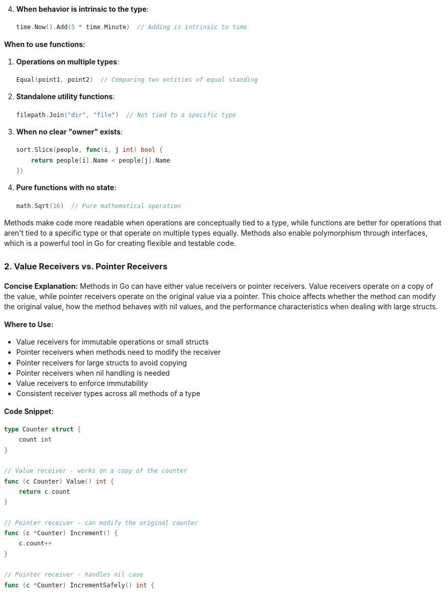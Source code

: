    4. **When behavior is intrinsic to the type**:
      ```go
      time.Now().Add(5 * time.Minute)  // Adding is intrinsic to time
      ```
   
   **When to use functions:**
   
   1. **Operations on multiple types**:
      ```go
      Equal(point1, point2)  // Comparing two entities of equal standing
      ```
   
   2. **Standalone utility functions**:
      ```go
      filepath.Join("dir", "file")  // Not tied to a specific type
      ```
   
   3. **When no clear "owner" exists**:
      ```go
      sort.Slice(people, func(i, j int) bool {
          return people[i].Name < people[j].Name
      })
      ```
   
   4. **Pure functions with no state**:
      ```go
      math.Sqrt(16)  // Pure mathematical operation
      ```
   
   Methods make code more readable when operations are conceptually tied to a type, while functions are better for operations that aren't tied to a specific type or that operate on multiple types equally. Methods also enable polymorphism through interfaces, which is a powerful tool in Go for creating flexible and testable code.

### 2. Value Receivers vs. Pointer Receivers

**Concise Explanation:**
Methods in Go can have either value receivers or pointer receivers. Value receivers operate on a copy of the value, while pointer receivers operate on the original value via a pointer. This choice affects whether the method can modify the original value, how the method behaves with nil values, and the performance characteristics when dealing with large structs.

**Where to Use:**
- Value receivers for immutable operations or small structs
- Pointer receivers when methods need to modify the receiver
- Pointer receivers for large structs to avoid copying
- Pointer receivers when nil handling is needed
- Value receivers to enforce immutability
- Consistent receiver types across all methods of a type

**Code Snippet:**
```go
type Counter struct {
    count int
}

// Value receiver - works on a copy of the counter
func (c Counter) Value() int {
    return c.count
}

// Pointer receiver - can modify the original counter
func (c *Counter) Increment() {
    c.count++
}

// Pointer receiver - handles nil case
func (c *Counter) IncrementSafely() int {
```